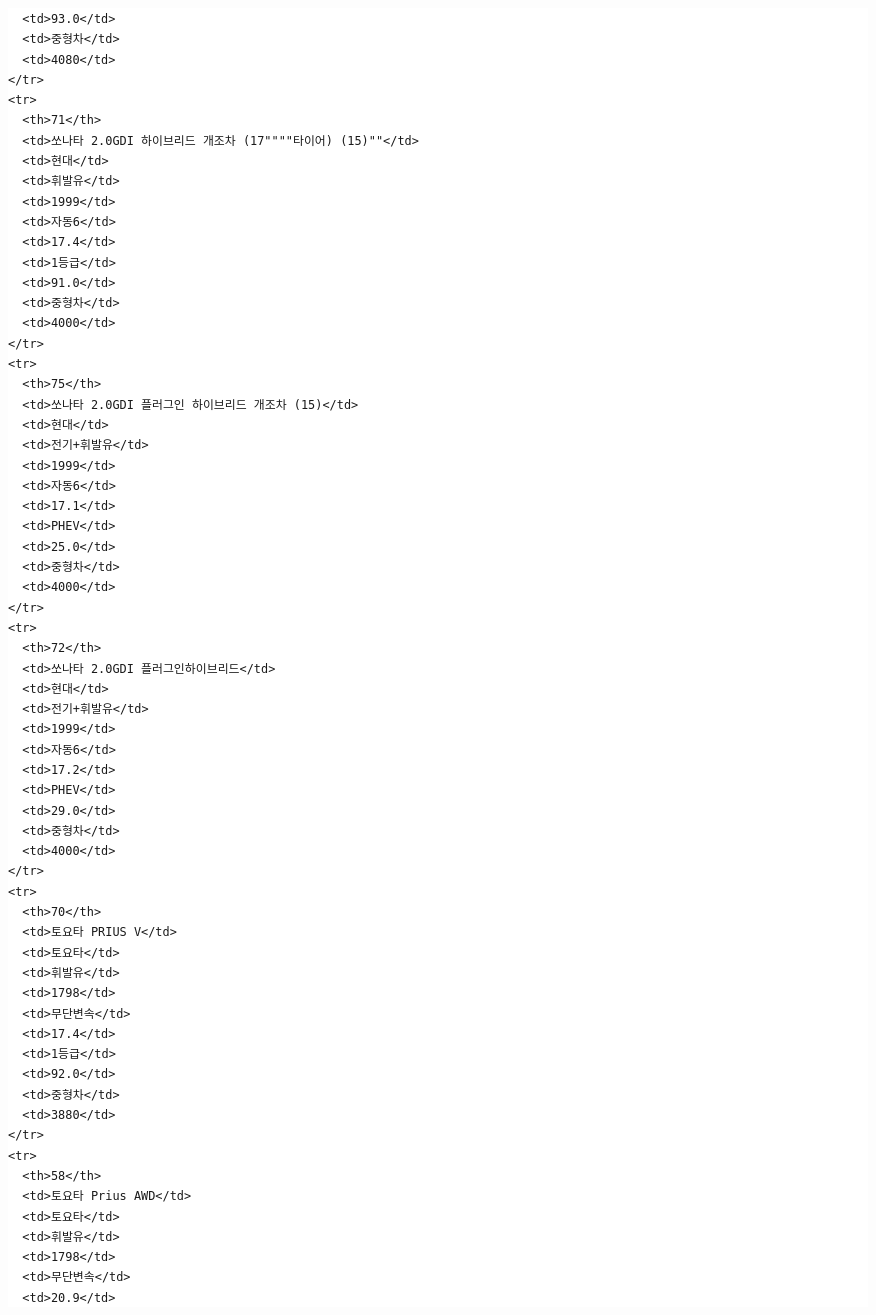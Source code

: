       <td>93.0</td>
      <td>중형차</td>
      <td>4080</td>
    </tr>
    <tr>
      <th>71</th>
      <td>쏘나타 2.0GDI 하이브리드 개조차 (17""""타이어) (15)""</td>
      <td>현대</td>
      <td>휘발유</td>
      <td>1999</td>
      <td>자동6</td>
      <td>17.4</td>
      <td>1등급</td>
      <td>91.0</td>
      <td>중형차</td>
      <td>4000</td>
    </tr>
    <tr>
      <th>75</th>
      <td>쏘나타 2.0GDI 플러그인 하이브리드 개조차 (15)</td>
      <td>현대</td>
      <td>전기+휘발유</td>
      <td>1999</td>
      <td>자동6</td>
      <td>17.1</td>
      <td>PHEV</td>
      <td>25.0</td>
      <td>중형차</td>
      <td>4000</td>
    </tr>
    <tr>
      <th>72</th>
      <td>쏘나타 2.0GDI 플러그인하이브리드</td>
      <td>현대</td>
      <td>전기+휘발유</td>
      <td>1999</td>
      <td>자동6</td>
      <td>17.2</td>
      <td>PHEV</td>
      <td>29.0</td>
      <td>중형차</td>
      <td>4000</td>
    </tr>
    <tr>
      <th>70</th>
      <td>토요타 PRIUS V</td>
      <td>토요타</td>
      <td>휘발유</td>
      <td>1798</td>
      <td>무단변속</td>
      <td>17.4</td>
      <td>1등급</td>
      <td>92.0</td>
      <td>중형차</td>
      <td>3880</td>
    </tr>
    <tr>
      <th>58</th>
      <td>토요타 Prius AWD</td>
      <td>토요타</td>
      <td>휘발유</td>
      <td>1798</td>
      <td>무단변속</td>
      <td>20.9</td>